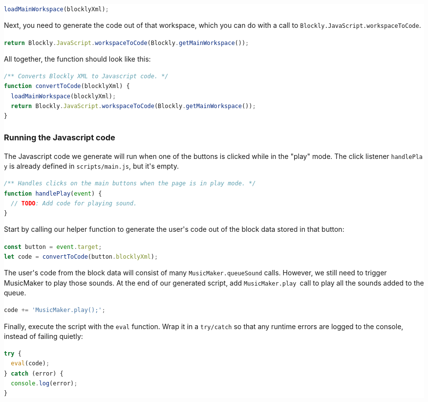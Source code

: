 ```js
loadMainWorkspace(blocklyXml);
```

Next, you need to generate the code out of that workspace, which you can do with a call to `Blockly.JavaScript.workspaceToCode`.

```js
return Blockly.JavaScript.workspaceToCode(Blockly.getMainWorkspace());
```

All together, the function should look like this:
```js
/** Converts Blockly XML to Javascript code. */
function convertToCode(blocklyXml) {
  loadMainWorkspace(blocklyXml);
  return Blockly.JavaScript.workspaceToCode(Blockly.getMainWorkspace());
}
```

### Running the Javascript code

The Javascript code we generate will run when one of the buttons is clicked while in the "play" mode. The click listener `handlePlay` is already defined in `scripts/main.js`, but it's empty. 

```js
/** Handles clicks on the main buttons when the page is in play mode. */
function handlePlay(event) {
  // TODO: Add code for playing sound.
}
```

Start by calling our helper function to generate the user's code out of the block data stored in that button:

```js
const button = event.target;
let code = convertToCode(button.blocklyXml);
```

The user's code from the block data will consist of many `MusicMaker.queueSound` calls. However, we still need to trigger MusicMaker to play those sounds. At the end of our generated script, add `MusicMaker.play `call to play all the sounds added to the queue.

```js
code += 'MusicMaker.play();';
```

Finally, execute the script with the `eval` function. Wrap it in a `try/catch` so that any runtime errors are logged to the console, instead of failing quietly:

```js
try {
  eval(code);
} catch (error) {
  console.log(error);
}
```
